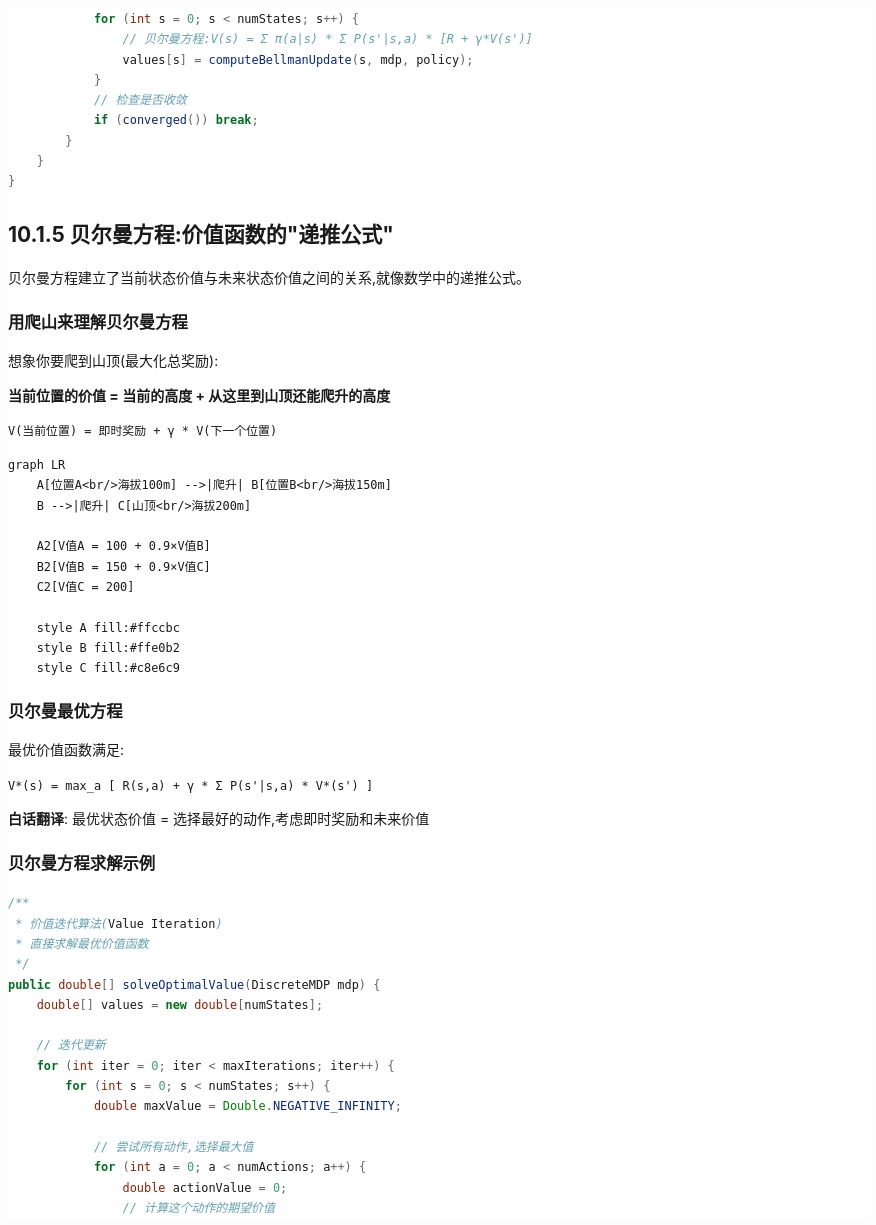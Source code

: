 ```java
            for (int s = 0; s < numStates; s++) {
                // 贝尔曼方程:V(s) = Σ π(a|s) * Σ P(s'|s,a) * [R + γ*V(s')]
                values[s] = computeBellmanUpdate(s, mdp, policy);
            }
            // 检查是否收敛
            if (converged()) break;
        }
    }
}
```

## 10.1.5 贝尔曼方程:价值函数的"递推公式"

贝尔曼方程建立了当前状态价值与未来状态价值之间的关系,就像数学中的递推公式。

### 用爬山来理解贝尔曼方程

想象你要爬到山顶(最大化总奖励):

**当前位置的价值 = 当前的高度 + 从这里到山顶还能爬升的高度**

```
V(当前位置) = 即时奖励 + γ * V(下一个位置)
```

```mermaid
graph LR
    A[位置A<br/>海拔100m] -->|爬升| B[位置B<br/>海拔150m]
    B -->|爬升| C[山顶<br/>海拔200m]
    
    A2[V值A = 100 + 0.9×V值B] 
    B2[V值B = 150 + 0.9×V值C]
    C2[V值C = 200]
    
    style A fill:#ffccbc
    style B fill:#ffe0b2
    style C fill:#c8e6c9
```

### 贝尔曼最优方程

最优价值函数满足:
```
V*(s) = max_a [ R(s,a) + γ * Σ P(s'|s,a) * V*(s') ]
```

**白话翻译**: 最优状态价值 = 选择最好的动作,考虑即时奖励和未来价值

### 贝尔曼方程求解示例

```java
/**
 * 价值迭代算法(Value Iteration)
 * 直接求解最优价值函数
 */
public double[] solveOptimalValue(DiscreteMDP mdp) {
    double[] values = new double[numStates];
    
    // 迭代更新
    for (int iter = 0; iter < maxIterations; iter++) {
        for (int s = 0; s < numStates; s++) {
            double maxValue = Double.NEGATIVE_INFINITY;
            
            // 尝试所有动作,选择最大值
            for (int a = 0; a < numActions; a++) {
                double actionValue = 0;
                // 计算这个动作的期望价值
```